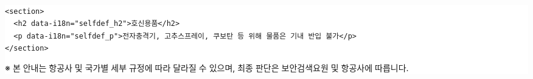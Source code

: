     <section>
      <h2 data-i18n="selfdef_h2">호신용품</h2>
      <p data-i18n="selfdef_p">전자충격기, 고추스프레이, 쿠보탄 등 위해 물품은 기내 반입 불가</p>
    </section>
  </main>

  <footer data-i18n="foot">
    ※ 본 안내는 항공사 및 국가별 세부 규정에 따라 달라질 수 있으며, 최종 판단은 보안검색요원 및 항공사에 따릅니다.
  </footer>

  <script>
    const dict = { ko:{ title:"기내 반입 제한 품목 안내", print:"인쇄/PDF", law_h2:"관련 근거",
      law_p:"「항공보안법」 제21조 제1항, 국토교통부고시 제2021-1274호 ‘항공기 내 반입금지 위해물품’<br>「항공보안법」 제14조 제5항, 국토교통부고시 제2021-864호 ‘액체·분무·겔류 등 항공기내 휴대 반입 금지물질 운영기준’",
      liquid_h2:"액체/겔류", liquid_li1:"100ML 이상의 용기에 담긴 액체/겔류 제품은 기내 반입 불가",
      liquid_li2:"국물이 포함된 음식(김치), 장류(고추장, 된장, 잼, 크림치즈 등), 녹는 제형 음식(아이스크림 등)은 100ml 초과 시 반입 불가",
      solution_h3:"해결방안", sol_dispose:"폐기", sol_checkin:"항공사 카운터에 방문하여 위탁수하물 접수 (추가 요금 발생 가능)",
      sol_services:"공항 내 짐 보관 서비스 또는 국내 택배 서비스 이용", sol_repack:"100ML 이하 용기에 소분",
      blade_h2:"도검류", blade_p:"끝이 뾰족하거나 날카로운 물체는 기내 반입 불가 (면도칼날, 커터칼날, 다목적 칼, 접이식 칼, 외과용 메스, 날 길이 6cm 초과 가위 등)",
      tool_h2:"공구류", tool_p:"망치, 드릴 및 부품, 금속 길이 6cm 초과 드라이버 등은 기내 반입 불가",
      sport_h2:"둔기 및 스포츠용품", sport_p1:"야구 방망이, 곤봉, 아령, 수갑류는 기내 반입 불가",
      sport_p2:"공기가 1/3 이상 주입된 축구공 등 공류 및 풍선류는 객실·위탁수하물 모두 반입 불가", sport_airoff:"공류: 공기를 1/3 미만으로 뺀 후 소지",
      selfdef_h2:"호신용품", selfdef_p:"전자충격기, 고추스프레이, 쿠보탄 등 위해 물품은 기내 반입 불가",
      foot:"※ 본 안내는 항공사 및 국가별 세부 규정에 따라 달라질 수 있으며, 최종 판단은 보안검색요원 및 항공사에 따릅니다."},
      en:{ title:"Carry-on Prohibited/Restricted Items", print:"Print/PDF", law_h2:"Legal basis",
      law_p:"Aviation Security Act Art. 21(1); MOLIT Notice 2021-1274 (Prohibited Items on Board)<br>Aviation Security Act Art. 14(5); MOLIT Notice 2021-864 (Liquids/Aerosols/Gels Carry-on Rules)",
      liquid_h2:"Liquids/Gels", liquid_li1:"Liquids/gels in containers over 100 ml are not permitted in the cabin",
      liquid_li2:"Soupy foods (e.g., kimchi), pastes (gochujang, doenjang, jam, cream cheese), and meltable foods (ice cream) over 100 ml are not allowed",
      solution_h3:"What you can do", sol_dispose:"Dispose", sol_checkin:"Return to airline counter to check in (extra fee may apply)",
      sol_services:"Use airport storage or domestic courier services", sol_repack:"Repack into containers of 100 ml or less",
      blade_h2:"Blades/Sharp objects", blade_p:"Sharp/pointed items are not allowed (razor blades, utility blades, multipurpose/folding knives, surgical scalpels, scissors with blades > 6 cm, etc.)",
      tool_h2:"Tools", tool_p:"Hammers, drills/parts, screwdrivers with metal length over 6 cm, etc., are not allowed in cabin",
      sport_h2:"Blunt & sports items", sport_p1:"Baseball bats, batons, dumbbells, handcuffs are not allowed in cabin",
      sport_p2:"Balls/balloons inflated over one-third are not allowed in cabin or checked baggage",
      sport_airoff:"Balls: deflate to under one-third before carrying",
      selfdef_h2:"Self-defense items", selfdef_p:"Stun guns, pepper spray, kubotan, and similar items are not allowed",
      foot:"Rules may vary by airline/destination. Final decision by security officers/airline."}
    };
    const $ = (s, r=document)=>r.querySelector(s);
    const $$ = (s, r=document)=>Array.from(r.querySelectorAll(s));
    const state = { lang: localStorage.getItem('lang') || document.documentElement.lang || 'ko' };
    function apply() {
      const t = dict[state.lang] || dict.ko;
      document.documentElement.lang = state.lang;
      $$('[data-i18n]').forEach(el=>{
        const key = el.getAttribute('data-i18n');
        if (!key) return;
        if (key.endsWith('_p') || key==='law_p') el.innerHTML = t[key] ?? el.innerHTML;
        else el.textContent = t[key] ?? el.textContent;
      });
      document.title = t.title;
      $$('.lang').forEach(b => b.classList.toggle('active', b.dataset.lang===state.lang));
      const printBtn = $('#printBtn'); if (printBtn && t.print) printBtn.textContent = t.print;